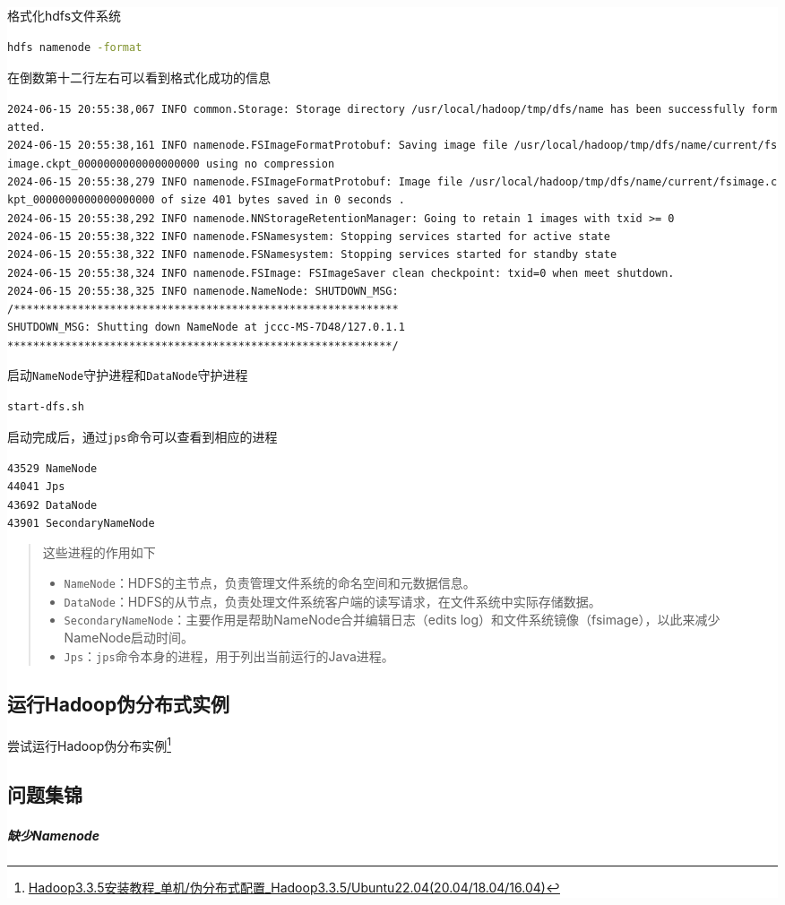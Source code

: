 格式化hdfs文件系统<a id="namenodeformat"></a>

```sh
hdfs namenode -format
```

在倒数第十二行左右可以看到格式化成功的信息

```
2024-06-15 20:55:38,067 INFO common.Storage: Storage directory /usr/local/hadoop/tmp/dfs/name has been successfully formatted.
2024-06-15 20:55:38,161 INFO namenode.FSImageFormatProtobuf: Saving image file /usr/local/hadoop/tmp/dfs/name/current/fsimage.ckpt_0000000000000000000 using no compression
2024-06-15 20:55:38,279 INFO namenode.FSImageFormatProtobuf: Image file /usr/local/hadoop/tmp/dfs/name/current/fsimage.ckpt_0000000000000000000 of size 401 bytes saved in 0 seconds .
2024-06-15 20:55:38,292 INFO namenode.NNStorageRetentionManager: Going to retain 1 images with txid >= 0
2024-06-15 20:55:38,322 INFO namenode.FSNamesystem: Stopping services started for active state
2024-06-15 20:55:38,322 INFO namenode.FSNamesystem: Stopping services started for standby state
2024-06-15 20:55:38,324 INFO namenode.FSImage: FSImageSaver clean checkpoint: txid=0 when meet shutdown.
2024-06-15 20:55:38,325 INFO namenode.NameNode: SHUTDOWN_MSG: 
/************************************************************
SHUTDOWN_MSG: Shutting down NameNode at jccc-MS-7D48/127.0.1.1
************************************************************/
```

启动`NameNode`守护进程和`DataNode`守护进程

```sh
start-dfs.sh
```

启动完成后，通过`jps`命令可以查看到相应的进程

```
43529 NameNode
44041 Jps
43692 DataNode
43901 SecondaryNameNode
```

> 这些进程的作用如下
> - `NameNode`：HDFS的主节点，负责管理文件系统的命名空间和元数据信息。
> - `DataNode`：HDFS的从节点，负责处理文件系统客户端的读写请求，在文件系统中实际存储数据。
> - `SecondaryNameNode`：主要作用是帮助NameNode合并编辑日志（edits log）和文件系统镜像（fsimage），以此来减少NameNode启动时间。
> - `Jps`：`jps`命令本身的进程，用于列出当前运行的Java进程。

## 运行Hadoop伪分布式实例

尝试运行Hadoop伪分布实例[^2]

[^2]: [Hadoop3.3.5安装教程_单机/伪分布式配置_Hadoop3.3.5/Ubuntu22.04(20.04/18.04/16.04)](https://dblab.xmu.edu.cn/blog/4193/)

## 问题集锦

##### 缺少Namenode


[^1]: [Apache Hadoop](https://hadoop.apache.org/)
[^3]: [Hadoop集群启动后jps缺少namenode](https://www.cnblogs.com/wansiqi/p/14848496.html#:~:text=Hadoop%E9%9B%86%E7%BE%A4%E5%90%AF%E5%8A%A8%E5%90%8Ejps%E7%BC%BA%E5%B0%91namenode%20%E5%8E%9F%E5%9B%A0%E5%88%86%E6%9E%90%EF%BC%9A1%E3%80%81%E5%87%BA%E7%8E%B0%E8%BF%99%E7%A7%8D%E6%83%85%E5%86%B5%E7%9A%84%E5%8E%9F%E5%9B%A0%E5%A4%A7%E5%A4%9A%E6%98%AF%E5%9B%A0%E4%B8%BA%E6%88%91%E4%BB%AC%E5%90%AF%E5%8A%A8Hadoop%E9%9B%86%E7%BE%A4%E5%90%8E%E6%B2%A1%E6%9C%89%E5%85%B3%E9%97%AD%E5%B0%B1%E7%9B%B4%E6%8E%A5%E5%85%B3%E9%97%AD%E4%BA%86%E8%99%9A%E6%8B%9F%E6%9C%BA%202%E3%80%81%E9%A2%91%E7%B9%81%E4%BD%BF%E7%94%A8hadoop%20namenode,-format%E5%AF%B9namenode%E8%BF%9B%E8%A1%8C%E6%A0%BC%E5%BC%8F%E5%8C%96%20%E8%A7%A3%E5%86%B3%E6%96%B9%E6%A1%88%EF%BC%9A1%EF%BC%89%E5%81%9C%E6%AD%A2Hadoop%E9%9B%86%E7%BE%A4%202%EF%BC%89%E6%9F%A5%E7%9C%8B%E6%A0%B8%E5%BF%83%E6%96%87%E4%BB%B6core-site.xml%203%EF%BC%89%E5%88%A0%E9%99%A4namenode%E5%BB%BA%E7%AB%8B%E7%9A%84%E4%B8%B4%E6%97%B6%E6%96%87%E4%BB%B6%E5%A4%B9%204%EF%BC%89%E9%87%8D%E6%96%B0%E5%AF%B9namenode%E6%A0%BC%E5%BC%8F%E5%8C%96%E5%90%8E%E5%86%8D%E6%AC%A1%E5%90%AF%E5%8A%A8%E9%9B%86%E7%BE%A4%E5%B0%B1%E5%A5%BD%E4%BA%86)